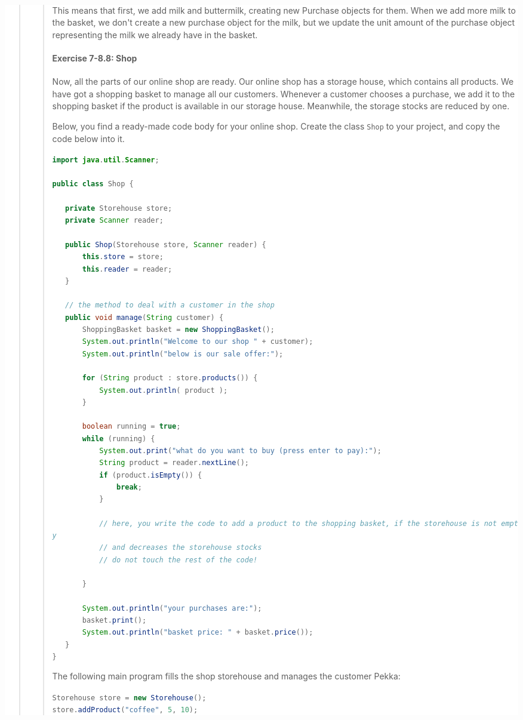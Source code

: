 >>This means that first, we add milk and buttermilk, creating new Purchase objects for them. When we add more milk to the basket, we don't create a new purchase object for the milk, but we update the unit amount of the purchase object representing the milk we already have in the basket.
>>
>>#### Exercise 7-8.8: Shop
>>
>>Now, all the parts of our online shop are ready. Our online shop has a storage house, which contains all products. We have got a shopping basket to manage all our customers. Whenever a customer chooses a purchase, we add it to the shopping basket if the product is available in our storage house. Meanwhile, the storage stocks are reduced by one.
>>
>>Below, you find a ready-made code body for your online shop. Create the class `Shop` to your project, and copy the code below into it.
>>
>>```java
>>import java.util.Scanner;
>>
>>public class Shop {
>>
>>    private Storehouse store;
>>    private Scanner reader;
>>
>>    public Shop(Storehouse store, Scanner reader) {
>>        this.store = store;
>>        this.reader = reader;
>>    }
>>
>>    // the method to deal with a customer in the shop
>>    public void manage(String customer) {
>>        ShoppingBasket basket = new ShoppingBasket();
>>        System.out.println("Welcome to our shop " + customer);
>>        System.out.println("below is our sale offer:");
>>
>>        for (String product : store.products()) {
>>            System.out.println( product );
>>        }
>>
>>        boolean running = true;
>>        while (running) {
>>            System.out.print("what do you want to buy (press enter to pay):");
>>            String product = reader.nextLine();
>>            if (product.isEmpty()) {
>>                break;
>>            }
>>
>>            // here, you write the code to add a product to the shopping basket, if the storehouse is not empty
>>            // and decreases the storehouse stocks
>>            // do not touch the rest of the code!
>>
>>        }
>>
>>        System.out.println("your purchases are:");
>>        basket.print();
>>        System.out.println("basket price: " + basket.price());
>>    }
>>}
>>```
>>
>>The following main program fills the shop storehouse and manages the customer Pekka:
>>
>>```java
>>Storehouse store = new Storehouse();
>>store.addProduct("coffee", 5, 10);